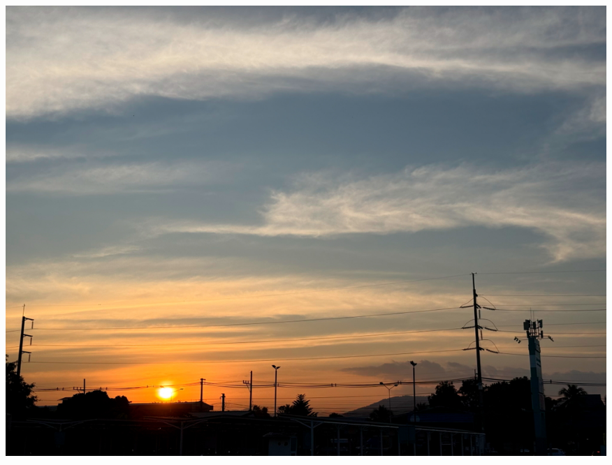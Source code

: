 <a href="20241223_025.JPG" target="_blank"><img src="20241223_025.JPG" alt="サンプル画像" width="900" /></a>